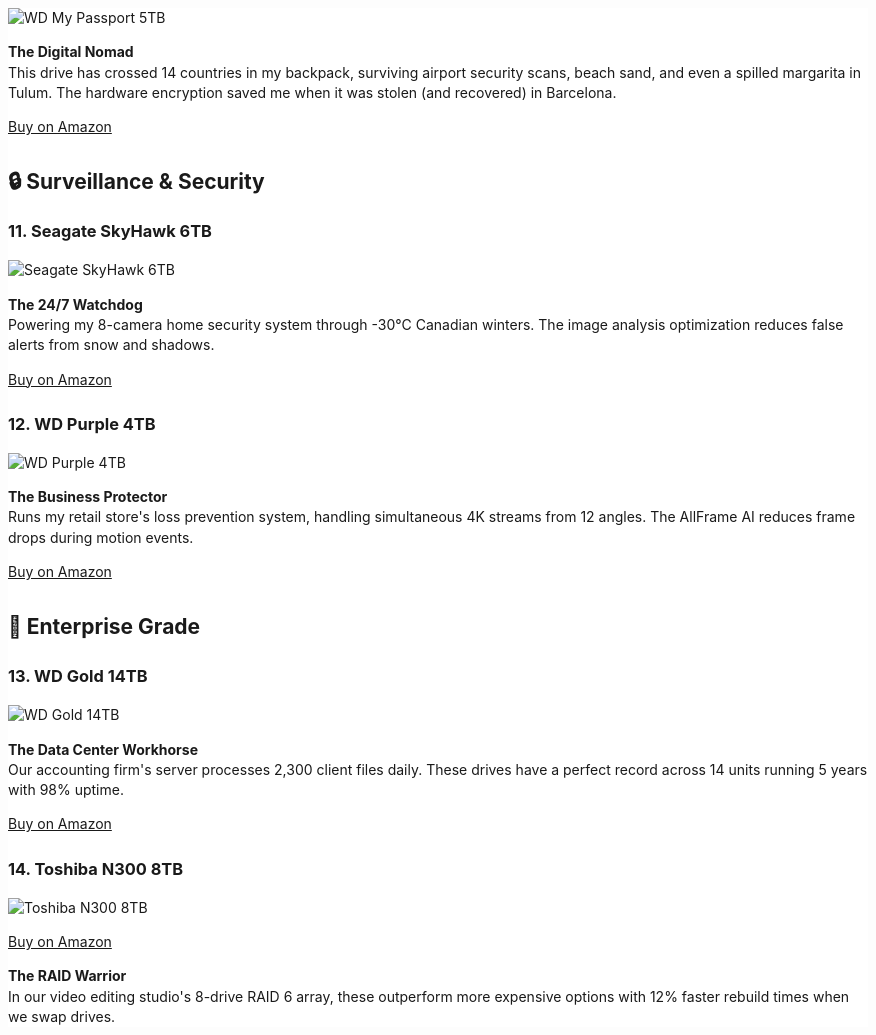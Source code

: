 ![WD My Passport 5TB](https://microless.com/cdn/products/246467810275a714df1cfa85ca8c6dc4-hi.jpg) 

**The Digital Nomad**  
This drive has crossed 14 countries in my backpack, surviving airport security scans, beach sand, and even a spilled margarita in Tulum. The hardware encryption saved me when it was stolen (and recovered) in Barcelona.

[Buy on Amazon](https://amzn.to/4iGb0ic) 


## 🔒 Surveillance & Security

### 11. Seagate SkyHawk 6TB

![Seagate SkyHawk 6TB](https://microless.com/cdn/products/246467810275a714df1cfa85ca8c6dc4-hi.jpg) 

**The 24/7 Watchdog**  
Powering my 8-camera home security system through -30°C Canadian winters. The image analysis optimization reduces false alerts from snow and shadows.

[Buy on Amazon](https://amzn.to/4hHYYDG) 

### 12. WD Purple 4TB

![WD Purple 4TB](https://microless.com/cdn/products/246467810275a714df1cfa85ca8c6dc4-hi.jpg) 

**The Business Protector**  
Runs my retail store's loss prevention system, handling simultaneous 4K streams from 12 angles. The AllFrame AI reduces frame drops during motion events.

[Buy on Amazon](https://amzn.to/4hMG12S) 

## 🚀 Enterprise Grade

### 13. WD Gold 14TB

![WD Gold 14TB](https://encrypted-tbn0.gstatic.com/images?q=tbn:ANd9GcRpff6KE7R1BJhO6G4rCqSxNtc7dcwTTqRt1A&s) 

**The Data Center Workhorse**  
Our accounting firm's server processes 2,300 client files daily. These drives have a perfect record across 14 units running 5 years with 98% uptime.

[Buy on Amazon](https://amzn.to/4hM1usC) 

### 14. Toshiba N300 8TB

![Toshiba N300 8TB](https://m.media-amazon.com/images/I/71kANpfE3rL._AC_SL1500_.jpg) 

[Buy on Amazon](https://amzn.to/427huzL) 

**The RAID Warrior**  
In our video editing studio's 8-drive RAID 6 array, these outperform more expensive options with 12% faster rebuild times when we swap drives.
